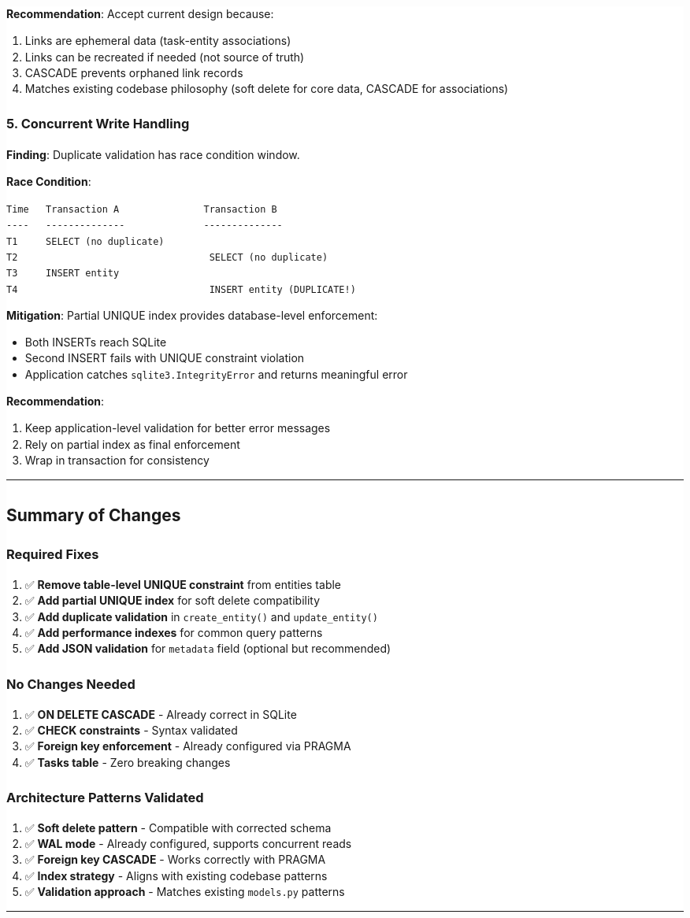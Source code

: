 **Recommendation**: Accept current design because:
1. Links are ephemeral data (task-entity associations)
2. Links can be recreated if needed (not source of truth)
3. CASCADE prevents orphaned link records
4. Matches existing codebase philosophy (soft delete for core data, CASCADE for associations)

### 5. Concurrent Write Handling

**Finding**: Duplicate validation has race condition window.

**Race Condition**:
```
Time   Transaction A               Transaction B
----   --------------              --------------
T1     SELECT (no duplicate)
T2                                  SELECT (no duplicate)
T3     INSERT entity
T4                                  INSERT entity (DUPLICATE!)
```

**Mitigation**: Partial UNIQUE index provides database-level enforcement:
- Both INSERTs reach SQLite
- Second INSERT fails with UNIQUE constraint violation
- Application catches `sqlite3.IntegrityError` and returns meaningful error

**Recommendation**:
1. Keep application-level validation for better error messages
2. Rely on partial index as final enforcement
3. Wrap in transaction for consistency

---

## Summary of Changes

### Required Fixes

1. ✅ **Remove table-level UNIQUE constraint** from entities table
2. ✅ **Add partial UNIQUE index** for soft delete compatibility
3. ✅ **Add duplicate validation** in `create_entity()` and `update_entity()`
4. ✅ **Add performance indexes** for common query patterns
5. ✅ **Add JSON validation** for `metadata` field (optional but recommended)

### No Changes Needed

1. ✅ **ON DELETE CASCADE** - Already correct in SQLite
2. ✅ **CHECK constraints** - Syntax validated
3. ✅ **Foreign key enforcement** - Already configured via PRAGMA
4. ✅ **Tasks table** - Zero breaking changes

### Architecture Patterns Validated

1. ✅ **Soft delete pattern** - Compatible with corrected schema
2. ✅ **WAL mode** - Already configured, supports concurrent reads
3. ✅ **Foreign key CASCADE** - Works correctly with PRAGMA
4. ✅ **Index strategy** - Aligns with existing codebase patterns
5. ✅ **Validation approach** - Matches existing `models.py` patterns

---